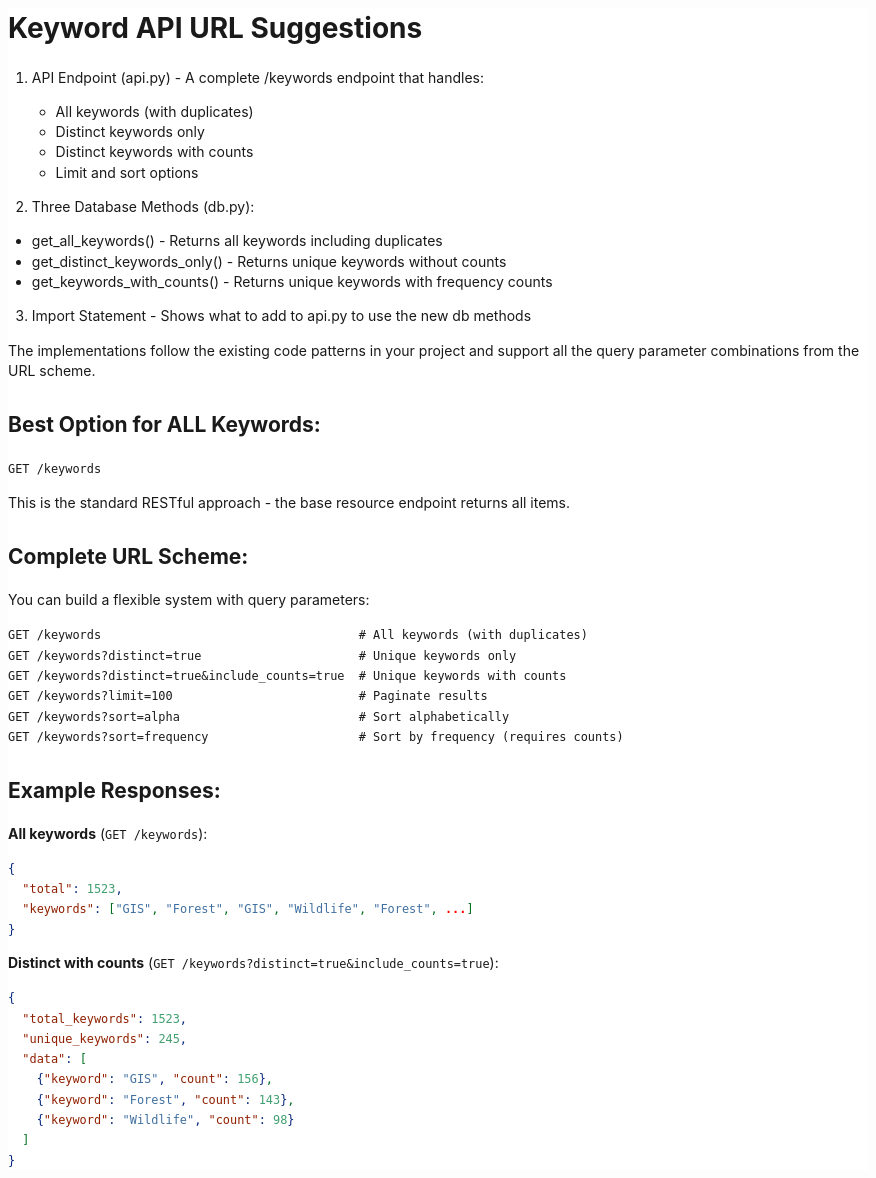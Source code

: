 # Keyword API URL Suggestions

1. API Endpoint (api.py) - A complete /keywords endpoint that handles:

    - All keywords (with duplicates)
    - Distinct keywords only
    - Distinct keywords with counts
    - Limit and sort options

2. Three Database Methods (db.py):

- get_all_keywords() - Returns all keywords including duplicates
- get_distinct_keywords_only() - Returns unique keywords without counts
- get_keywords_with_counts() - Returns unique keywords with frequency counts

3. Import Statement - Shows what to add to api.py to use the new db methods

  The implementations follow the existing code patterns in your project and support all the query parameter combinations from the URL scheme.
## Best Option for ALL Keywords:
```
GET /keywords
```

This is the standard RESTful approach - the base resource endpoint returns all items.

## Complete URL Scheme:

You can build a flexible system with query parameters:

```
GET /keywords                                    # All keywords (with duplicates)
GET /keywords?distinct=true                      # Unique keywords only
GET /keywords?distinct=true&include_counts=true  # Unique keywords with counts
GET /keywords?limit=100                          # Paginate results
GET /keywords?sort=alpha                         # Sort alphabetically
GET /keywords?sort=frequency                     # Sort by frequency (requires counts)
```

## Example Responses:

**All keywords** (`GET /keywords`):
```json
{
  "total": 1523,
  "keywords": ["GIS", "Forest", "GIS", "Wildlife", "Forest", ...]
}
```

**Distinct with counts** (`GET /keywords?distinct=true&include_counts=true`):
```json
{
  "total_keywords": 1523,
  "unique_keywords": 245,
  "data": [
    {"keyword": "GIS", "count": 156},
    {"keyword": "Forest", "count": 143},
    {"keyword": "Wildlife", "count": 98}
  ]
}
```
